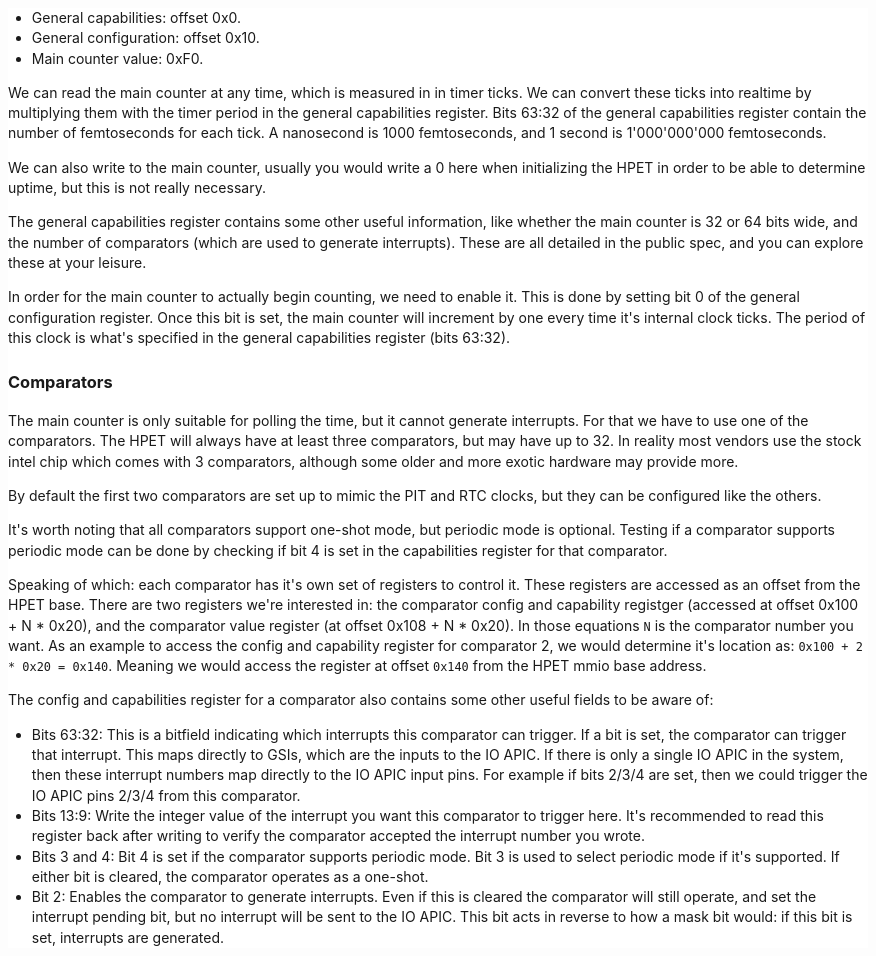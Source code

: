 - General capabilities: offset 0x0.
- General configuration: offset 0x10.
- Main counter value: 0xF0.

We can read the main counter at any time, which is measured in in timer ticks. We can convert these ticks into realtime by multiplying them with the timer period in the general capabilities register. Bits 63:32 of the general capabilities register contain the number of femtoseconds for each tick. A nanosecond is 1000 femtoseconds, and 1 second is 1'000'000'000 femtoseconds.

We can also write to the main counter, usually you would write a 0 here when initializing the HPET in order to be able to determine uptime, but this is not really necessary.

The general capabilities register contains some other useful information, like whether the main counter is 32 or 64 bits wide, and the number of comparators (which are used to generate interrupts). These are all detailed in the public spec, and you can explore these at your leisure.

In order for the main counter to actually begin counting, we need to enable it. This is done by setting bit 0 of the general configuration register. Once this bit is set, the main counter will increment by one every time it's internal clock ticks. The period of this clock is what's specified in the general capabilities register (bits 63:32).

### Comparators

The main counter is only suitable for polling the time, but it cannot generate interrupts. For that we have to use one of the comparators. The HPET will always have at least three comparators, but may have up to 32. In reality most vendors use the stock intel chip which comes with 3 comparators, although some older and more exotic hardware may provide more.

By default the first two comparators are set up to mimic the PIT and RTC clocks, but they can be configured like the others.

It's worth noting that all comparators support one-shot mode, but periodic mode is optional. Testing if a comparator supports periodic mode can be done by checking if bit 4 is set in the capabilities register for that comparator.

Speaking of which: each comparator has it's own set of registers to control it. These registers are accessed as an offset from the HPET base. There are two registers we're interested in: the comparator config and capability registger (accessed at offset 0x100 + N * 0x20), and the comparator value register (at offset 0x108 + N * 0x20). In those equations `N` is the comparator number you want. As an example to access the config and capability register for comparator 2, we would determine it's location as: `0x100 + 2 * 0x20 = 0x140`. Meaning we would access the register at offset `0x140` from the HPET mmio base address.

The config and capabilities register for a comparator also contains some other useful fields to be aware of:

- Bits 63:32: This is a bitfield indicating which interrupts this comparator can trigger. If a bit is set, the comparator can trigger that interrupt. This maps directly to GSIs, which are the inputs to the IO APIC. If there is only a single IO APIC in the system, then these interrupt numbers map directly to the IO APIC input pins. For example if bits 2/3/4 are set, then we could trigger the IO APIC pins 2/3/4 from this comparator.
- Bits 13:9: Write the integer value of the interrupt you want this comparator to trigger here. It's recommended to read this register back after writing to verify the comparator accepted the interrupt number you wrote.
- Bits 3 and 4: Bit 4 is set if the comparator supports periodic mode. Bit 3 is used to select periodic mode if it's supported. If either bit is cleared, the comparator operates as a one-shot.
- Bit 2: Enables the comparator to generate interrupts. Even if this is cleared the comparator will still operate, and set the interrupt pending bit, but no interrupt will be sent to the IO APIC. This bit acts in reverse to how a mask bit would: if this bit is set, interrupts are generated.
